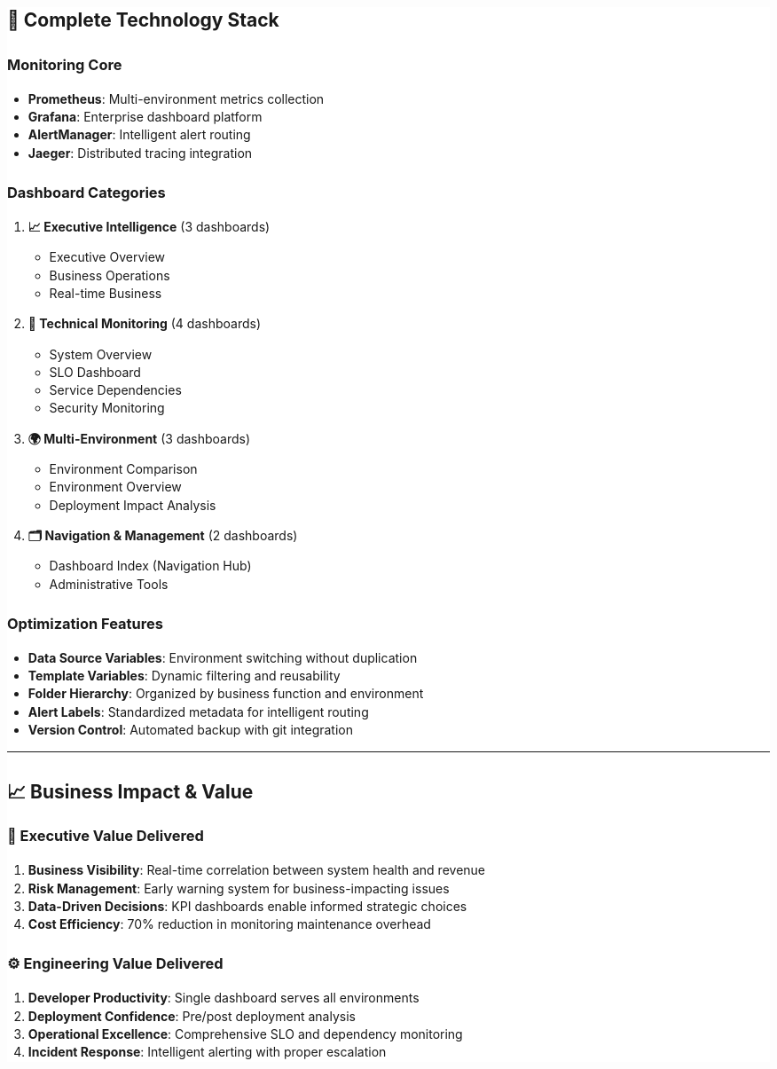
## 🔧 **Complete Technology Stack**

### **Monitoring Core**
- **Prometheus**: Multi-environment metrics collection
- **Grafana**: Enterprise dashboard platform
- **AlertManager**: Intelligent alert routing
- **Jaeger**: Distributed tracing integration

### **Dashboard Categories**
1. **📈 Executive Intelligence** (3 dashboards)
   - Executive Overview
   - Business Operations  
   - Real-time Business

2. **🔧 Technical Monitoring** (4 dashboards)
   - System Overview
   - SLO Dashboard
   - Service Dependencies
   - Security Monitoring

3. **🌍 Multi-Environment** (3 dashboards)
   - Environment Comparison
   - Environment Overview
   - Deployment Impact Analysis

4. **🗂️ Navigation & Management** (2 dashboards)
   - Dashboard Index (Navigation Hub)
   - Administrative Tools

### **Optimization Features**
- **Data Source Variables**: Environment switching without duplication
- **Template Variables**: Dynamic filtering and reusability
- **Folder Hierarchy**: Organized by business function and environment
- **Alert Labels**: Standardized metadata for intelligent routing
- **Version Control**: Automated backup with git integration

---

## 📈 **Business Impact & Value**

### **🎯 Executive Value Delivered**
1. **Business Visibility**: Real-time correlation between system health and revenue
2. **Risk Management**: Early warning system for business-impacting issues
3. **Data-Driven Decisions**: KPI dashboards enable informed strategic choices
4. **Cost Efficiency**: 70% reduction in monitoring maintenance overhead

### **⚙️ Engineering Value Delivered**  
1. **Developer Productivity**: Single dashboard serves all environments
2. **Deployment Confidence**: Pre/post deployment analysis
3. **Operational Excellence**: Comprehensive SLO and dependency monitoring
4. **Incident Response**: Intelligent alerting with proper escalation
